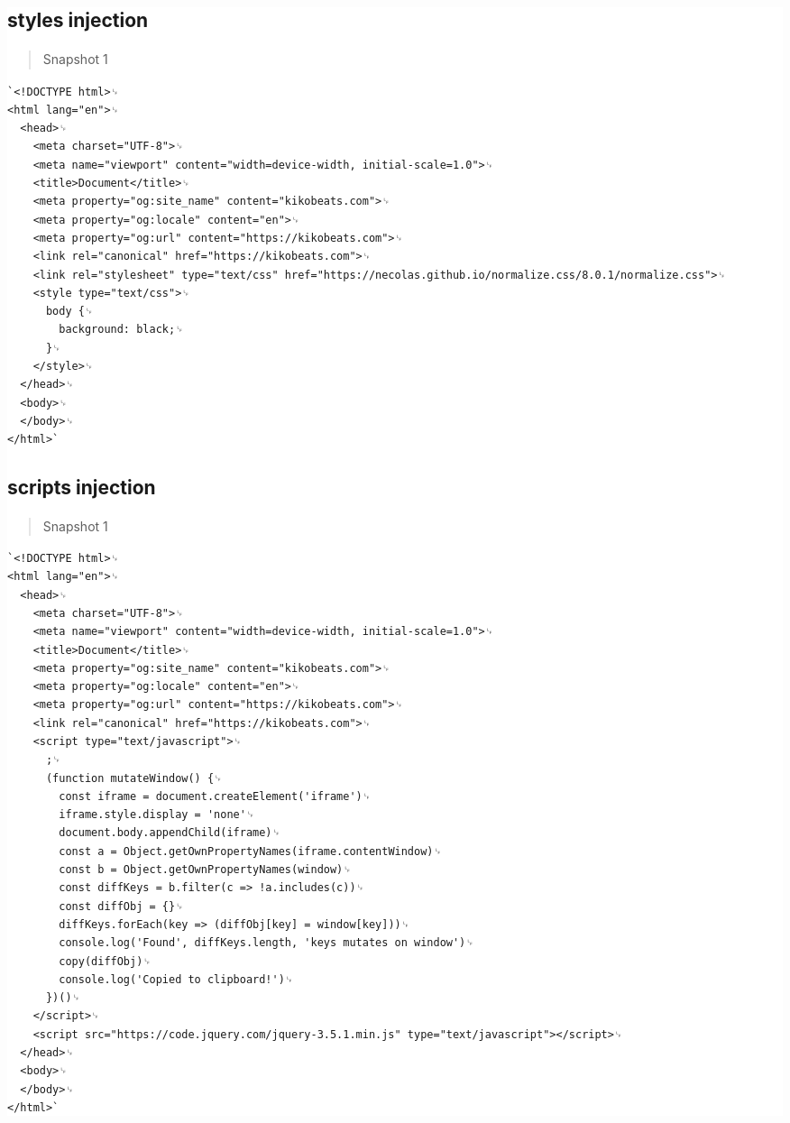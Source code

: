 ## styles injection

> Snapshot 1

    `<!DOCTYPE html>␊
    <html lang="en">␊
      <head>␊
        <meta charset="UTF-8">␊
        <meta name="viewport" content="width=device-width, initial-scale=1.0">␊
        <title>Document</title>␊
        <meta property="og:site_name" content="kikobeats.com">␊
        <meta property="og:locale" content="en">␊
        <meta property="og:url" content="https://kikobeats.com">␊
        <link rel="canonical" href="https://kikobeats.com">␊
        <link rel="stylesheet" type="text/css" href="https://necolas.github.io/normalize.css/8.0.1/normalize.css">␊
        <style type="text/css">␊
          body {␊
            background: black;␊
          }␊
        </style>␊
      </head>␊
      <body>␊
      </body>␊
    </html>`

## scripts injection

> Snapshot 1

    `<!DOCTYPE html>␊
    <html lang="en">␊
      <head>␊
        <meta charset="UTF-8">␊
        <meta name="viewport" content="width=device-width, initial-scale=1.0">␊
        <title>Document</title>␊
        <meta property="og:site_name" content="kikobeats.com">␊
        <meta property="og:locale" content="en">␊
        <meta property="og:url" content="https://kikobeats.com">␊
        <link rel="canonical" href="https://kikobeats.com">␊
        <script type="text/javascript">␊
          ;␊
          (function mutateWindow() {␊
            const iframe = document.createElement('iframe')␊
            iframe.style.display = 'none'␊
            document.body.appendChild(iframe)␊
            const a = Object.getOwnPropertyNames(iframe.contentWindow)␊
            const b = Object.getOwnPropertyNames(window)␊
            const diffKeys = b.filter(c => !a.includes(c))␊
            const diffObj = {}␊
            diffKeys.forEach(key => (diffObj[key] = window[key]))␊
            console.log('Found', diffKeys.length, 'keys mutates on window')␊
            copy(diffObj)␊
            console.log('Copied to clipboard!')␊
          })()␊
        </script>␊
        <script src="https://code.jquery.com/jquery-3.5.1.min.js" type="text/javascript"></script>␊
      </head>␊
      <body>␊
      </body>␊
    </html>`
